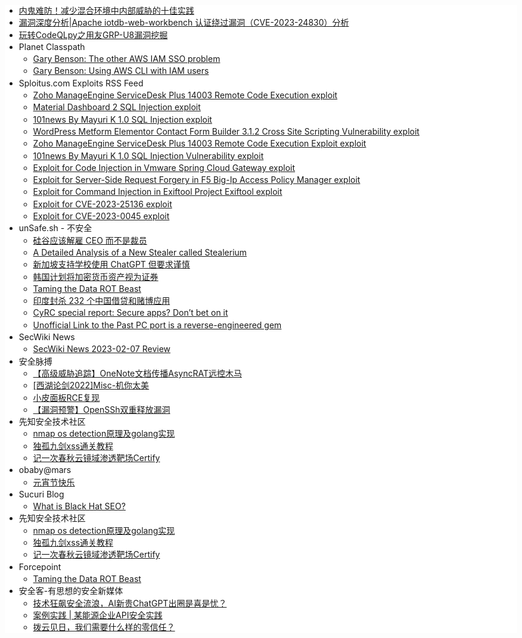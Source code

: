   - [内鬼难防！减少混合环境中内部威胁的十佳实践](https://www.4hou.com/posts/WBYQ)
  - [漏洞深度分析|Apache iotdb-web-workbench 认证绕过漏洞（CVE-2023-24830）分析](https://www.4hou.com/posts/4K1V)
  - [玩转CodeQLpy之用友GRP-U8漏洞挖掘](https://www.4hou.com/posts/3JZO)
- Planet Classpath
  - [Gary Benson: The other AWS IAM SSO problem](https://gbenson.net/sessionless-aws-iam-sso/)
  - [Gary Benson: Using AWS CLI with IAM users](https://gbenson.net/aws-cli-with-iam-users/)
- Sploitus.com Exploits RSS Feed
  - [Zoho ManageEngine ServiceDesk Plus 14003 Remote Code Execution exploit](https://sploitus.com/exploit?id=PACKETSTORM:170882&utm_source=rss&utm_medium=rss)
  - [Material Dashboard 2 SQL Injection exploit](https://sploitus.com/exploit?id=PACKETSTORM:170870&utm_source=rss&utm_medium=rss)
  - [101news By Mayuri K 1.0 SQL Injection exploit](https://sploitus.com/exploit?id=PACKETSTORM:170874&utm_source=rss&utm_medium=rss)
  - [WordPress Metform Elementor Contact Form Builder 3.1.2 Cross Site Scripting Vulnerability exploit](https://sploitus.com/exploit?id=1337DAY-ID-38188&utm_source=rss&utm_medium=rss)
  - [Zoho ManageEngine ServiceDesk Plus 14003 Remote Code Execution Exploit exploit](https://sploitus.com/exploit?id=1337DAY-ID-38189&utm_source=rss&utm_medium=rss)
  - [101news By Mayuri K 1.0 SQL Injection Vulnerability exploit](https://sploitus.com/exploit?id=1337DAY-ID-38187&utm_source=rss&utm_medium=rss)
  - [Exploit for Code Injection in Vmware Spring Cloud Gateway exploit](https://sploitus.com/exploit?id=586E2EC2-B05B-5F0D-A479-7B6D7C88312C&utm_source=rss&utm_medium=rss)
  - [Exploit for Server-Side Request Forgery in F5 Big-Ip Access Policy Manager exploit](https://sploitus.com/exploit?id=7209646A-510D-5B41-BE5F-315ADD499456&utm_source=rss&utm_medium=rss)
  - [Exploit for Command Injection in Exiftool Project Exiftool exploit](https://sploitus.com/exploit?id=D95F091C-01BF-5C3E-A584-BDAF2CB7C120&utm_source=rss&utm_medium=rss)
  - [Exploit for CVE-2023-25136 exploit](https://sploitus.com/exploit?id=F3296B94-4C7D-509D-8AFE-7407270E5508&utm_source=rss&utm_medium=rss)
  - [Exploit for CVE-2023-0045 exploit](https://sploitus.com/exploit?id=4EB64898-6781-5F2B-8FD3-B3211B4E2513&utm_source=rss&utm_medium=rss)
- unSafe.sh - 不安全
  - [硅谷应该解雇 CEO 而不是裁员](https://buaq.net/go-148383.html)
  - [A Detailed Analysis of a New Stealer called Stealerium](https://buaq.net/go-148379.html)
  - [新加坡支持学校使用 ChatGPT 但要求谨慎](https://buaq.net/go-148384.html)
  - [韩国计划将加密货币资产视为证券](https://buaq.net/go-148385.html)
  - [Taming the Data ROT Beast](https://buaq.net/go-148367.html)
  - [印度封杀 232 个中国借贷和赌博应用](https://buaq.net/go-148372.html)
  - [CyRC special report: Secure apps? Don’t bet on it](https://buaq.net/go-148368.html)
  - [Unofficial Link to the Past PC port is a reverse-engineered gem](https://buaq.net/go-148366.html)
- SecWiki News
  - [SecWiki News 2023-02-07 Review](http://www.sec-wiki.com/?2023-02-07)
- 安全脉搏
  - [【高级威胁追踪】OneNote文档传播AsyncRAT远控木马](https://www.secpulse.com/archives/195468.html)
  - [[西湖论剑2022]Misc-机你太美](https://www.secpulse.com/archives/195439.html)
  - [小皮面板RCE复现](https://www.secpulse.com/archives/195420.html)
  - [【漏洞预警】OpenSSh双重释放漏洞](https://www.secpulse.com/archives/195421.html)
- 先知安全技术社区
  - [nmap os detection原理及golang实现](https://xz.aliyun.com/t/12123)
  - [独孤九剑xss通关教程](https://xz.aliyun.com/t/12122)
  - [记一次春秋云镜域渗透靶场Certify](https://xz.aliyun.com/t/12117)
- obaby@mars
  - [元宵节快乐](https://h4ck.org.cn/2023/02/%e5%85%83%e5%ae%b5%e8%8a%82%e5%bf%ab%e4%b9%90/)
- Sucuri Blog
  - [What is Black Hat SEO?](https://blog.sucuri.net/2023/02/what-is-black-hat-seo.html)
- 先知安全技术社区
  - [nmap os detection原理及golang实现](https://xz.aliyun.com/t/12123)
  - [独孤九剑xss通关教程](https://xz.aliyun.com/t/12122)
  - [记一次春秋云镜域渗透靶场Certify](https://xz.aliyun.com/t/12117)
- Forcepoint
  - [Taming the Data ROT Beast](https://www.forcepoint.com/blog/insights/taming-data-rot-beast)
- 安全客-有思想的安全新媒体
  - [技术狂飙安全流浪，AI新贵ChatGPT出圈是喜是忧？](https://www.anquanke.com/post/id/286136)
  - [案例实践 | 某能源企业API安全实践](https://www.anquanke.com/post/id/285812)
  - [拨云见日，我们需要什么样的零信任？](https://www.anquanke.com/post/id/285519)